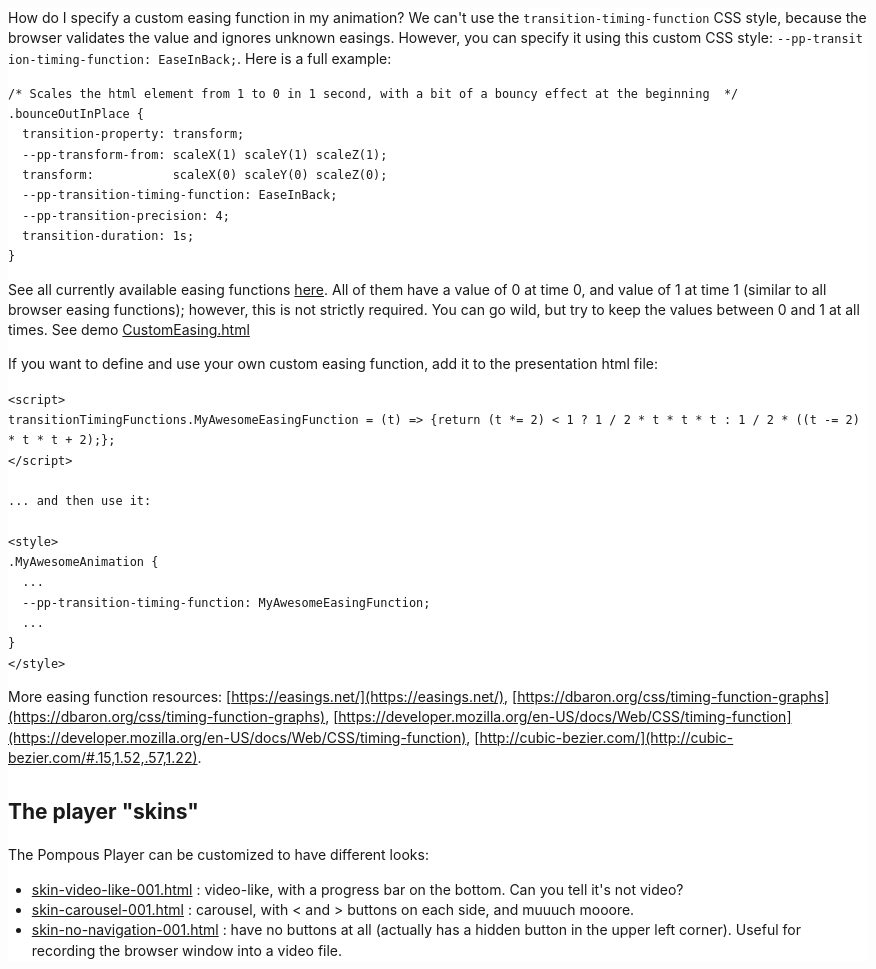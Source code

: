 How do I specify a custom easing function in my animation? We can't use the `transition-timing-function` CSS style, because the browser validates the value and ignores unknown easings.
However, you can specify it using this custom CSS style: `--pp-transition-timing-function: EaseInBack;`.
Here is a full example:

```html
/* Scales the html element from 1 to 0 in 1 second, with a bit of a bouncy effect at the beginning  */
.bounceOutInPlace {
  transition-property: transform;
  --pp-transform-from: scaleX(1) scaleY(1) scaleZ(1);
  transform:           scaleX(0) scaleY(0) scaleZ(0);
  --pp-transition-timing-function: EaseInBack;
  --pp-transition-precision: 4;
  transition-duration: 1s;
}
```

See all currently available easing functions [here](js/pp-dependencies.js#L145).
All of them have a value of 0 at time 0, and value of 1 at time 1 (similar to all browser easing functions); however, this is not strictly required. You can go wild, but try to keep the values between 0 and 1 at all times. See demo [CustomEasing.html](demos/CustomEasing.html)

If you want to define and use your own custom easing function, add it to the presentation html file:

```
<script>
transitionTimingFunctions.MyAwesomeEasingFunction = (t) => {return (t *= 2) < 1 ? 1 / 2 * t * t * t : 1 / 2 * ((t -= 2) * t * t + 2);};
</script>

... and then use it:

<style>
.MyAwesomeAnimation {
  ...
  --pp-transition-timing-function: MyAwesomeEasingFunction;
  ...
}
</style>
```

More easing function resources: [https://easings.net/](https://easings.net/), [https://dbaron.org/css/timing-function-graphs](https://dbaron.org/css/timing-function-graphs), [https://developer.mozilla.org/en-US/docs/Web/CSS/timing-function](https://developer.mozilla.org/en-US/docs/Web/CSS/timing-function), [http://cubic-bezier.com/](http://cubic-bezier.com/#.15,1.52,.57,1.22).

## The player "skins"
The Pompous Player can be customized to have different looks:
- [skin-video-like-001.html](https://www.pompousphotos.com/html/GitHub/skins/skin-video-like-001.html) :  video-like, with a progress bar on the bottom. Can you tell it's not video?
- [skin-carousel-001.html](https://www.pompousphotos.com/html/GitHub/skins/skin-carousel-001.html) : carousel, with < and > buttons on each side, and muuuch mooore.
- [skin-no-navigation-001.html](https://www.pompousphotos.com/html/GitHub/skins/skin-no-navigation-001.html) : have no buttons at all (actually has a hidden button in the upper left corner). Useful for recording the browser window into a video file.  

